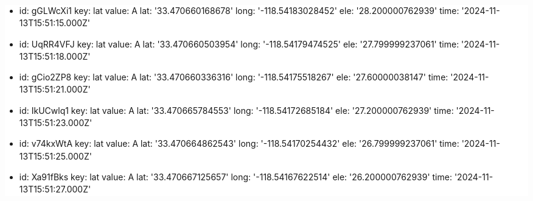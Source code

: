   -
    id: gGLWcXi1
    key: lat
    value: A
    lat: '33.470660168678'
    long: '-118.54183028452'
    ele: '28.200000762939'
    time: '2024-11-13T15:51:15.000Z'

  -
    id: UqRR4VFJ
    key: lat
    value: A
    lat: '33.470660503954'
    long: '-118.54179474525'
    ele: '27.799999237061'
    time: '2024-11-13T15:51:18.000Z'

  -
    id: gCio2ZP8
    key: lat
    value: A
    lat: '33.470660336316'
    long: '-118.54175518267'
    ele: '27.60000038147'
    time: '2024-11-13T15:51:21.000Z'

  -
    id: IkUCwlq1
    key: lat
    value: A
    lat: '33.470665784553'
    long: '-118.54172685184'
    ele: '27.200000762939'
    time: '2024-11-13T15:51:23.000Z'

  -
    id: v74kxWtA
    key: lat
    value: A
    lat: '33.470664862543'
    long: '-118.54170254432'
    ele: '26.799999237061'
    time: '2024-11-13T15:51:25.000Z'

  -
    id: Xa91fBks
    key: lat
    value: A
    lat: '33.470667125657'
    long: '-118.54167622514'
    ele: '26.200000762939'
    time: '2024-11-13T15:51:27.000Z'
